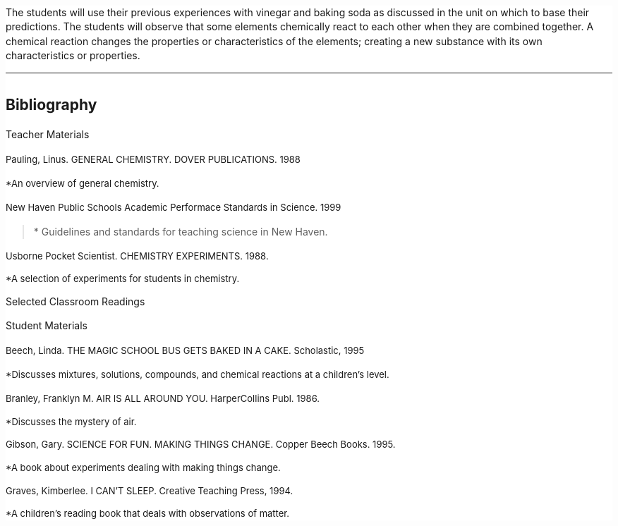 The students will use their previous experiences with vinegar and baking soda as discussed in the unit  on which to base their predictions.  The students will observe that some elements chemically react to each other when they are combined together.  A chemical reaction changes the properties or characteristics of the elements; creating a new substance with its own characteristics or properties.
</p>
<hr/>
<h2>
Bibliography
</h2>
Teacher Materials
<p>
<font size="-1">
Pauling, Linus.  GENERAL CHEMISTRY.  DOVER PUBLICATIONS. 1988
<p>
*An overview of general chemistry.
</p>
</font>
<font size="-1">
New Haven Public Schools Academic Performace Standards in Science. 1999
</font>
</p>
<blockquote>
<dl>
<dt>
* Guidelines and standards for teaching science in New Haven.
</dt>
</dl>
</blockquote>
<font size="-1">
Usborne Pocket Scientist. CHEMISTRY EXPERIMENTS.  1988.
<p>
*A selection of experiments for students in chemistry.
</p>
</font>
Selected Classroom Readings
<p>
Student Materials
</p>
<p>
<font size="-1">
Beech, Linda. THE MAGIC SCHOOL BUS GETS BAKED IN A CAKE. Scholastic, 1995
<p>
*Discusses mixtures, solutions, compounds, and chemical reactions at a children’s level.
</p>
</font>
<font size="-1">
Branley, Franklyn M.  AIR IS ALL AROUND YOU.  HarperCollins Publ. 1986.
<p>
*Discusses the mystery of air.
</p>
</font>
<font size="-1">
Gibson, Gary.  SCIENCE FOR FUN.  MAKING THINGS CHANGE.  Copper Beech Books.  1995.
<p>
*A book about experiments dealing with making things change.
</p>
</font>
<font size="-1">
Graves, Kimberlee.  I CAN’T SLEEP. Creative Teaching Press, 1994.
<p>
*A children’s reading book that deals with observations of matter.
</p>
</font>
<font size="-1">